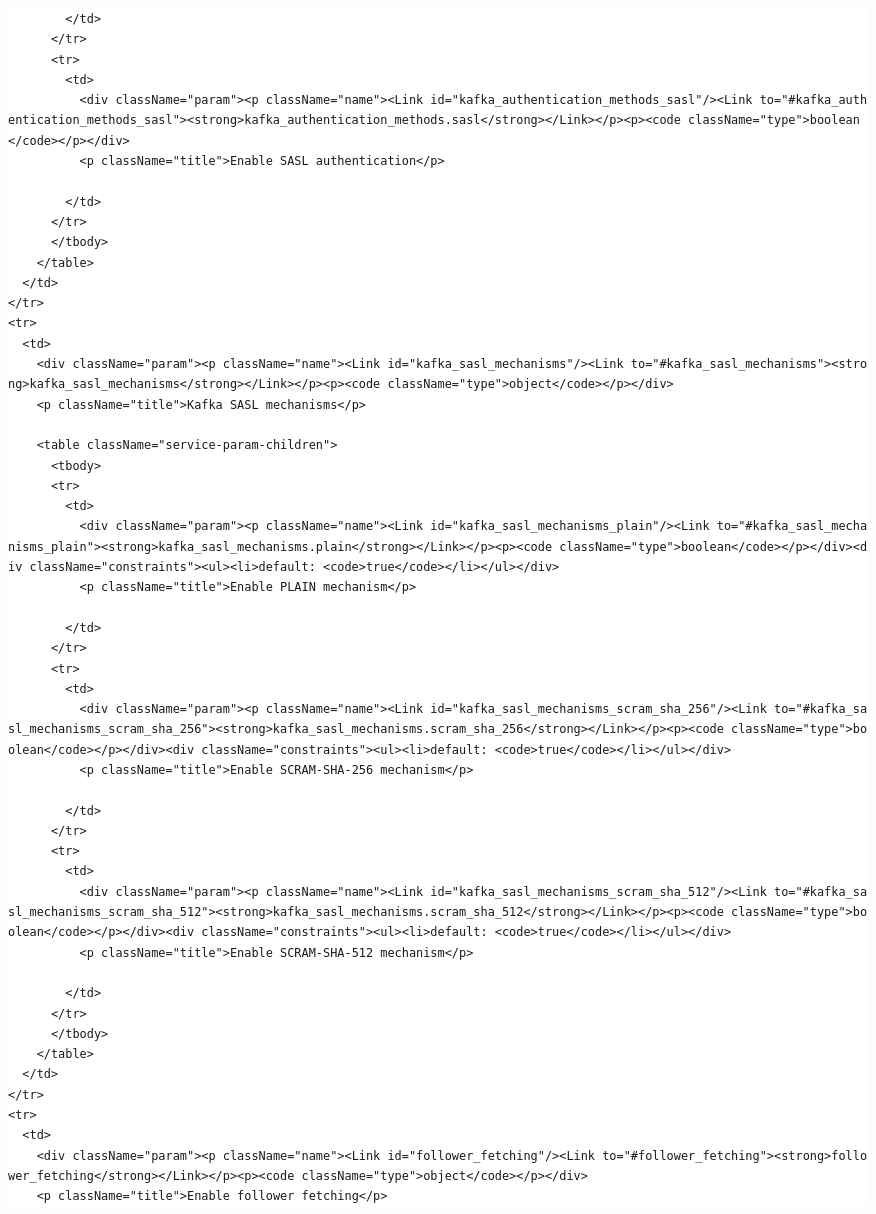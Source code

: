             </td>
          </tr>
          <tr>
            <td>
              <div className="param"><p className="name"><Link id="kafka_authentication_methods_sasl"/><Link to="#kafka_authentication_methods_sasl"><strong>kafka_authentication_methods.sasl</strong></Link></p><p><code className="type">boolean</code></p></div>
              <p className="title">Enable SASL authentication</p>
              
            </td>
          </tr>
          </tbody>
        </table>
      </td>
    </tr>
    <tr>
      <td>
        <div className="param"><p className="name"><Link id="kafka_sasl_mechanisms"/><Link to="#kafka_sasl_mechanisms"><strong>kafka_sasl_mechanisms</strong></Link></p><p><code className="type">object</code></p></div>
        <p className="title">Kafka SASL mechanisms</p>
        
        <table className="service-param-children">
          <tbody>
          <tr>
            <td>
              <div className="param"><p className="name"><Link id="kafka_sasl_mechanisms_plain"/><Link to="#kafka_sasl_mechanisms_plain"><strong>kafka_sasl_mechanisms.plain</strong></Link></p><p><code className="type">boolean</code></p></div><div className="constraints"><ul><li>default: <code>true</code></li></ul></div>
              <p className="title">Enable PLAIN mechanism</p>
              
            </td>
          </tr>
          <tr>
            <td>
              <div className="param"><p className="name"><Link id="kafka_sasl_mechanisms_scram_sha_256"/><Link to="#kafka_sasl_mechanisms_scram_sha_256"><strong>kafka_sasl_mechanisms.scram_sha_256</strong></Link></p><p><code className="type">boolean</code></p></div><div className="constraints"><ul><li>default: <code>true</code></li></ul></div>
              <p className="title">Enable SCRAM-SHA-256 mechanism</p>
              
            </td>
          </tr>
          <tr>
            <td>
              <div className="param"><p className="name"><Link id="kafka_sasl_mechanisms_scram_sha_512"/><Link to="#kafka_sasl_mechanisms_scram_sha_512"><strong>kafka_sasl_mechanisms.scram_sha_512</strong></Link></p><p><code className="type">boolean</code></p></div><div className="constraints"><ul><li>default: <code>true</code></li></ul></div>
              <p className="title">Enable SCRAM-SHA-512 mechanism</p>
              
            </td>
          </tr>
          </tbody>
        </table>
      </td>
    </tr>
    <tr>
      <td>
        <div className="param"><p className="name"><Link id="follower_fetching"/><Link to="#follower_fetching"><strong>follower_fetching</strong></Link></p><p><code className="type">object</code></p></div>
        <p className="title">Enable follower fetching</p>
        